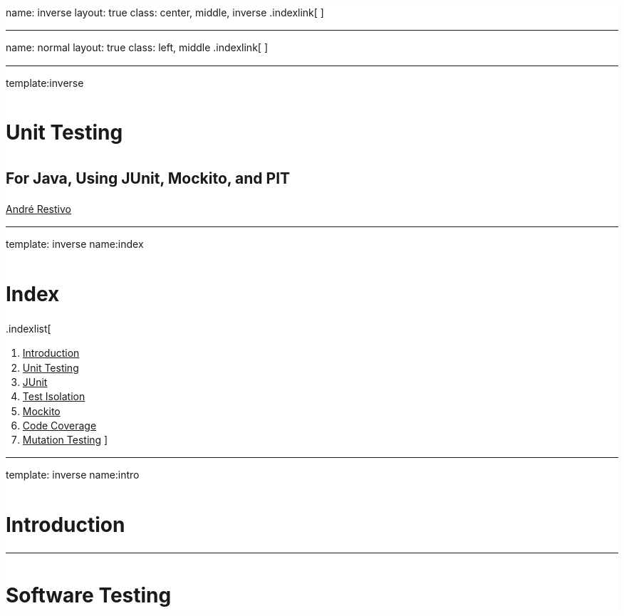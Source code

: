 name: inverse
layout: true
class: center, middle, inverse
.indexlink[[<i class="fa fa-arrow-circle-o-up"></i>](#) [<i class="fa fa-list-ul"></i>](#index) [<i class="fa fa-tint"></i>](../change-color.php)]


---

name: normal
layout: true
class: left, middle
.indexlink[[<i class="fa fa-arrow-circle-o-up"></i>](#) [<i class="fa fa-list-ul"></i>](#index) [<i class="fa fa-tint"></i>](../change-color.php)]


---

template:inverse
# Unit Testing
## For Java, Using JUnit, Mockito, and PIT
<a href="http://www.fe.up.pt/~arestivo">André Restivo</a>

---

template: inverse
name:index
# Index

.indexlist[
1. [Introduction](#intro)
2. [Unit Testing](#unit-testing)
3. [JUnit](#junit)
4. [Test Isolation](#isolation)
4. [Mockito](#mockito)
5. [Code Coverage](#coverage)
6. [Mutation Testing](#mutation)
]

---

template: inverse
name:intro
# Introduction

---

# Software Testing
